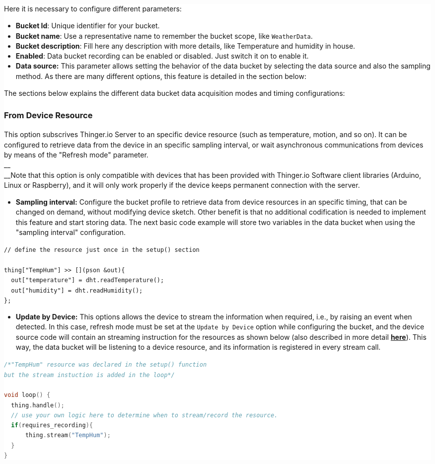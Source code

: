 Here it is necessary to configure different parameters:

* **Bucket Id**: Unique identifier for your bucket.&#x20;
* **Bucket name**: Use a representative name to remember the bucket scope, like `WeatherData`.
* **Bucket description**: Fill here any description with more details, like Temperature and humidity in house.
* **Enabled**: Data bucket recording can be enabled or disabled. Just switch it on to enable it.
* **Data source:** This parameter allows setting the behavior of the data bucket by selecting the data source and also the sampling method. As there are many different options, this feature is detailed in the section below:&#x20;

The sections below explains the different data bucket data acquisition modes and timing configurations:&#x20;

### **From Device Resource**

&#x20;This option subscrives Thinger.io Server to an specific device resource (such as temperature, motion, and so on). It can be configured to retrieve data from the device in an specific sampling interval, or wait asynchronous communications from devices by means of the "Refresh mode" parameter.\
__\
__Note that this option is only compatible with devices that has been provided with Thinger.io Software client libraries (Arduino, Linux or Raspberry), and it will only work properly if the device keeps permanent connection with the server.

* **Sampling interval:**  Configure the bucket profile to retrieve data from device resources in an specific timing, that can be changed on demand, without modifying device sketch. Other benefit is that no additional codification is needed to implement this feature and start storing data. The next basic code example will store two variables in the data bucket when using the "sampling interval" configuration.

```
// define the resource just once in the setup() section

thing["TempHum"] >> [](pson &out){ 
  out["temperature"] = dht.readTemperature();
  out["humidity"] = dht.readHumidity();
};
```

* **Update by Device:** This options allows the device to stream the information when required, i.e., by raising an event when detected. In this case, refresh mode must be set at the `Update by Device` option while configuring the bucket, and the device source code will contain an streaming instruction for the resources as shown below (also described in more detail [**here**](http://docs.thinger.io/arduino/#coding-streaming-resources)). This way, the data bucket will be listening  to a device resource, and its information is registered in every stream call.

```cpp
/*"TempHum" resource was declared in the setup() function
but the stream instuction is added in the loop*/

void loop() {
  thing.handle();
  // use your own logic here to determine when to stream/record the resource.
  if(requires_recording){
      thing.stream("TempHum");
  }
}
```
